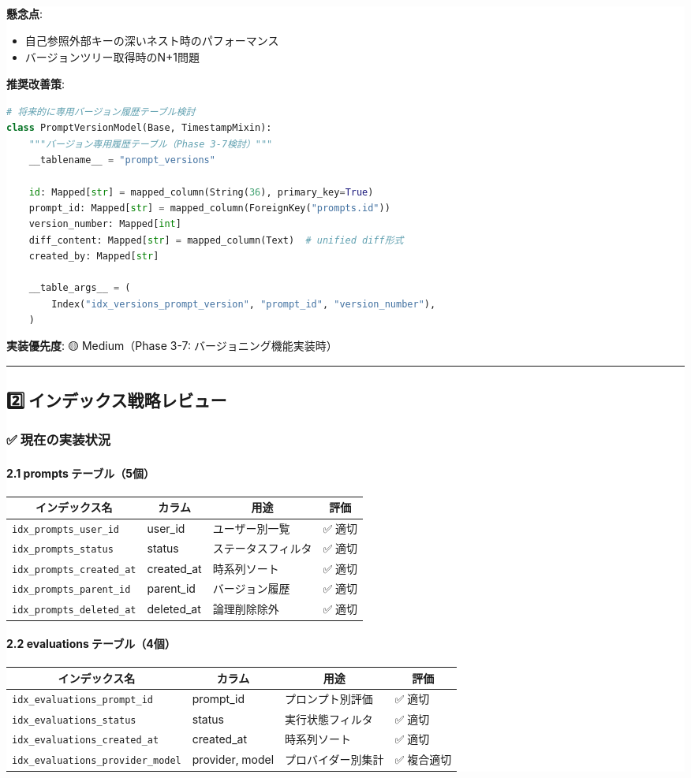 **懸念点**:

- 自己参照外部キーの深いネスト時のパフォーマンス
- バージョンツリー取得時のN+1問題

**推奨改善策**:

```python
# 将来的に専用バージョン履歴テーブル検討
class PromptVersionModel(Base, TimestampMixin):
    """バージョン専用履歴テーブル（Phase 3-7検討）"""
    __tablename__ = "prompt_versions"

    id: Mapped[str] = mapped_column(String(36), primary_key=True)
    prompt_id: Mapped[str] = mapped_column(ForeignKey("prompts.id"))
    version_number: Mapped[int]
    diff_content: Mapped[str] = mapped_column(Text)  # unified diff形式
    created_by: Mapped[str]

    __table_args__ = (
        Index("idx_versions_prompt_version", "prompt_id", "version_number"),
    )
```

**実装優先度**: 🟡 Medium（Phase 3-7: バージョニング機能実装時）

---

## 2️⃣ インデックス戦略レビュー

### ✅ 現在の実装状況

#### 2.1 prompts テーブル（5個）

| インデックス名           | カラム     | 用途               | 評価    |
| ------------------------ | ---------- | ------------------ | ------- |
| `idx_prompts_user_id`    | user_id    | ユーザー別一覧     | ✅ 適切 |
| `idx_prompts_status`     | status     | ステータスフィルタ | ✅ 適切 |
| `idx_prompts_created_at` | created_at | 時系列ソート       | ✅ 適切 |
| `idx_prompts_parent_id`  | parent_id  | バージョン履歴     | ✅ 適切 |
| `idx_prompts_deleted_at` | deleted_at | 論理削除除外       | ✅ 適切 |

#### 2.2 evaluations テーブル（4個）

| インデックス名                   | カラム          | 用途               | 評価        |
| -------------------------------- | --------------- | ------------------ | ----------- |
| `idx_evaluations_prompt_id`      | prompt_id       | プロンプト別評価   | ✅ 適切     |
| `idx_evaluations_status`         | status          | 実行状態フィルタ   | ✅ 適切     |
| `idx_evaluations_created_at`     | created_at      | 時系列ソート       | ✅ 適切     |
| `idx_evaluations_provider_model` | provider, model | プロバイダー別集計 | ✅ 複合適切 |
